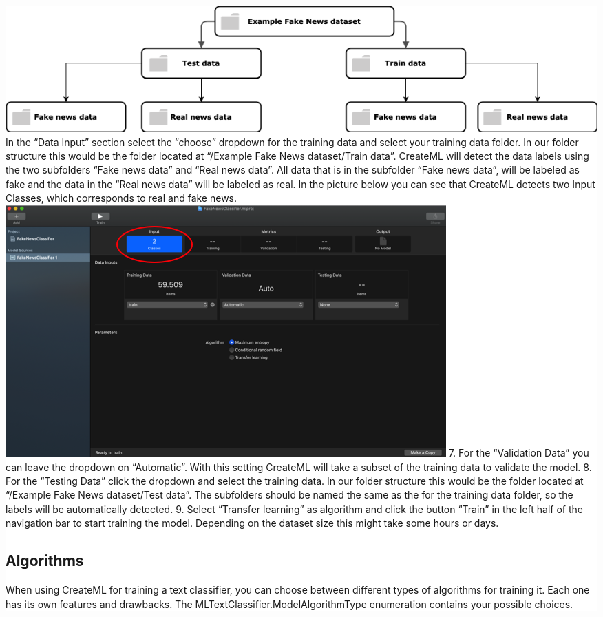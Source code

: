 ![Example dataset structure](/images/strutturaFile.png)
In the “Data Input” section select the “choose” dropdown for the training data and select your training data folder. In our folder structure this would be the folder located at “/Example Fake News    dataset/Train data”.
CreateML will detect the data labels using the two subfolders “Fake news data” and “Real news data”. All data that is in the subfolder “Fake news data”, will be labeled as fake and the data in the “Real news data” will be labeled as real. In the picture below you can see that CreateML detects two Input Classes, which corresponds to real and fake news.
![Input classes](/images/inputClasses.png)
7. For the “Validation Data” you can leave the dropdown on “Automatic”. With this setting CreateML will take a subset of the training data to validate the model.
8. For the “Testing Data” click the dropdown and select the training data. In our folder structure this would be the folder located at “/Example Fake News dataset/Test data”. The subfolders should be named the same as the for the training data folder, so the labels will be automatically detected.
9. Select “Transfer learning” as algorithm and click the button “Train” in the left half of the navigation bar to start training the model. 
Depending on the dataset size this might take some hours or days.

## Algorithms

When using CreateML for training a text classifier, you can choose between different types of algorithms for training it. Each one has its own features and drawbacks. The [MLTextClassifier](https://developer.apple.com/documentation/createml/mltextclassifier/modelalgorithmtype).[ModelAlgorithmType](https://developer.apple.com/documentation/createml/mltextclassifier/modelalgorithmtype) enumeration contains your possible choices.
